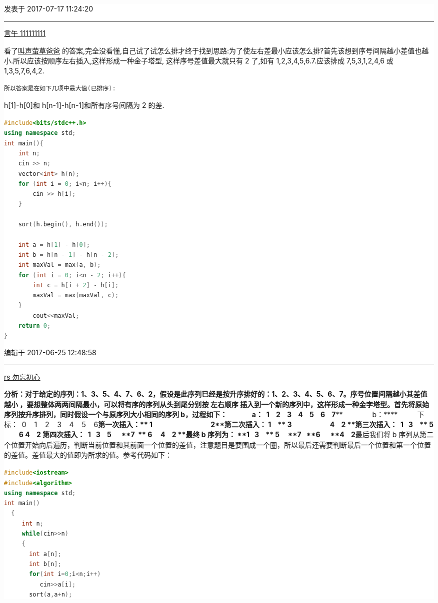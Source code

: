 发表于 2017-07-17 11:24:20

* * *

[言午 111111111](https://www.nowcoder.com/profile/2162073)

看了[叫声萤草爸爸](https://www.nowcoder.com/profile/9903080) 的答案,完全没看懂,自己试了试怎么排才终于找到思路:为了使左右差最小应该怎么排?首先该想到序号间隔越小差值也越小.所以应该按顺序左右插入,这样形成一种金子塔型, 这样序号差值最大就只有 2 了,如有 1,2,3,4,5,6.7.应该排成 7,5,3,1,2,4,6 或 1,3,5,7,6,4,2.

```cpp
所以答案是在如下几项中最大值(已排序):
```

h[1]-h[0]和 h[n-1]-h[n-1]和所有序号间隔为 2 的差.

```cpp
#include<bits/stdc++.h>
using namespace std;
int main(){
	int n;
	cin >> n;
	vector<int> h(n);
	for (int i = 0; i<n; i++){
		cin >> h[i];
	}

	sort(h.begin(), h.end());

	int a = h[1] - h[0];
	int b = h[n - 1] - h[n - 2];
	int maxVal = max(a, b);
	for (int i = 0; i<n - 2; i++){
		int c = h[i + 2] - h[i];
		maxVal = max(maxVal, c);
	}
        cout<<maxVal;
	return 0;
}
```

编辑于 2017-06-25 12:48:58

* * *

[rs 勿忘初心](https://www.nowcoder.com/profile/7491640)

**分析：对于给定的序列：1、3、5、4、7、6、2，假设是此序列已经是按升序排好的：1、2、3、4、5、6、7。**序号位置间隔越小其差值越小 ，要想整体两两间隔最小，可以将有序的序列从头到尾分别按 **左右顺序** 插入到一个新的序列中，这样形成一种金字塔型。首先将原始序列按升序排列，同时假设一个与原序列大小相同的序列 b，过程如下：**               a：  1    2    3    4    5    6    7****               b：****          下标：  0    1    2    3    4    5    6****第一次插入：** 1                                   2**第二次插入： 1    ** 3                       4    **2** **第三次插入：  1   3    ** 5          6 **4    2** **第四次插入：  1   3    5**      **7  ** 6     **4    2** **最终 b 序列为： **1   3    ** 5     **7   **6      **4    2****最后我们将 b 序列从第二个位置开始向后遍历，判断当前位置和其前面一个位置的差值，注意题目是要围成一个圈，所以最后还需要判断最后一个位置和第一个位置的差值。差值最大的值即为所求的值。参考代码如下：

```cpp
#include<iostream>
#include<algorithm>
using namespace std;
int main()
  {
     int n;
     while(cin>>n)
     {
       int a[n];
       int b[n];
       for(int i=0;i<n;i++)
          cin>>a[i];
       sort(a,a+n);
```